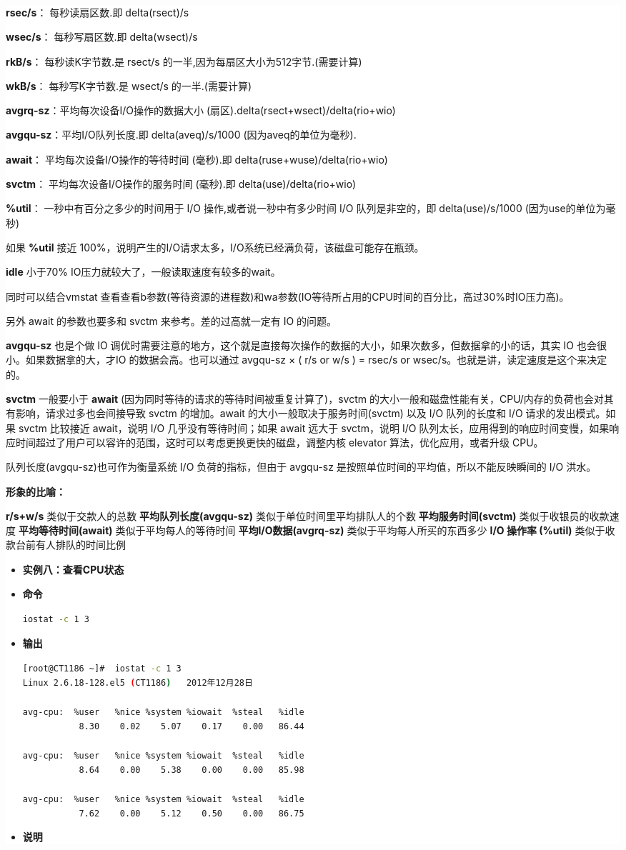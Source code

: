   **rsec/s**：  每秒读扇区数.即 delta(rsect)/s

  **wsec/s**： 每秒写扇区数.即 delta(wsect)/s

  **rkB/s**：  每秒读K字节数.是 rsect/s 的一半,因为每扇区大小为512字节.(需要计算)

  **wkB/s**：  每秒写K字节数.是 wsect/s 的一半.(需要计算)

  **avgrq-sz**：平均每次设备I/O操作的数据大小 (扇区).delta(rsect+wsect)/delta(rio+wio)

  **avgqu-sz**：平均I/O队列长度.即 delta(aveq)/s/1000 (因为aveq的单位为毫秒).

  **await**：  平均每次设备I/O操作的等待时间 (毫秒).即 delta(ruse+wuse)/delta(rio+wio)

  **svctm**： 平均每次设备I/O操作的服务时间 (毫秒).即 delta(use)/delta(rio+wio)

  **%util**： 一秒中有百分之多少的时间用于 I/O 操作,或者说一秒中有多少时间 I/O 队列是非空的，即 delta(use)/s/1000 (因为use的单位为毫秒)

  

  如果 **%util** 接近 100%，说明产生的I/O请求太多，I/O系统已经满负荷，该磁盘可能存在瓶颈。

  **idle** 小于70% IO压力就较大了，一般读取速度有较多的wait。

  同时可以结合vmstat 查看查看b参数(等待资源的进程数)和wa参数(IO等待所占用的CPU时间的百分比，高过30%时IO压力高)。

  另外 await 的参数也要多和 svctm 来参考。差的过高就一定有 IO 的问题。

  **avgqu-sz** 也是个做 IO 调优时需要注意的地方，这个就是直接每次操作的数据的大小，如果次数多，但数据拿的小的话，其实 IO 也会很小。如果数据拿的大，才IO 的数据会高。也可以通过 avgqu-sz × ( r/s or w/s ) = rsec/s or wsec/s。也就是讲，读定速度是这个来决定的。

  **svctm** 一般要小于 **await** (因为同时等待的请求的等待时间被重复计算了)，svctm 的大小一般和磁盘性能有关，CPU/内存的负荷也会对其有影响，请求过多也会间接导致 svctm 的增加。await 的大小一般取决于服务时间(svctm) 以及 I/O 队列的长度和 I/O 请求的发出模式。如果 svctm 比较接近 await，说明 I/O 几乎没有等待时间；如果 await 远大于 svctm，说明 I/O 队列太长，应用得到的响应时间变慢，如果响应时间超过了用户可以容许的范围，这时可以考虑更换更快的磁盘，调整内核 elevator 算法，优化应用，或者升级 CPU。

  队列长度(avgqu-sz)也可作为衡量系统 I/O 负荷的指标，但由于 avgqu-sz 是按照单位时间的平均值，所以不能反映瞬间的 I/O 洪水。

  **形象的比喻：**

  **r/s+w/s** 类似于交款人的总数
  **平均队列长度(avgqu-sz)** 类似于单位时间里平均排队人的个数
  **平均服务时间(svctm)** 类似于收银员的收款速度
  **平均等待时间(await)** 类似于平均每人的等待时间
  **平均I/O数据(avgrq-sz)** 类似于平均每人所买的东西多少
   **I/O 操作率 (%util)** 类似于收款台前有人排队的时间比例

- **实例八：查看CPU状态**

- **命令**

  ```bash
  iostat -c 1 3
  ```

- **输出**

  ```bash
  [root@CT1186 ~]#  iostat -c 1 3
  Linux 2.6.18-128.el5 (CT1186)   2012年12月28日
  
  avg-cpu:  %user   %nice %system %iowait  %steal   %idle
             8.30    0.02    5.07    0.17    0.00   86.44
  
  avg-cpu:  %user   %nice %system %iowait  %steal   %idle
             8.64    0.00    5.38    0.00    0.00   85.98
  
  avg-cpu:  %user   %nice %system %iowait  %steal   %idle
             7.62    0.00    5.12    0.50    0.00   86.75
  ```

- **说明**

